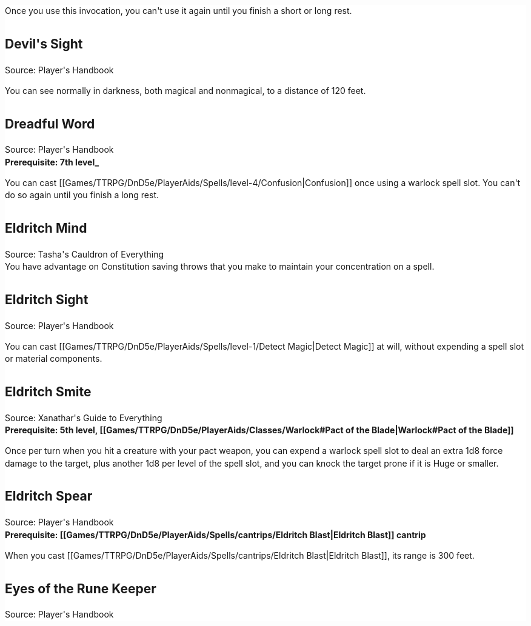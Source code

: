 Once you use this invocation, you can't use it again until you finish a short or long rest.

## Devil's Sight

Source: Player's Handbook

You can see normally in darkness, both magical and nonmagical, to a distance of 120 feet.

## Dreadful Word

Source: Player's Handbook  
**Prerequisite: 7th level_**

You can cast [[Games/TTRPG/DnD5e/PlayerAids/Spells/level-4/Confusion\|Confusion]] once using a warlock spell slot. You can't do so again until you finish a long rest.

## Eldritch Mind

Source: Tasha's Cauldron of Everything  
You have advantage on Constitution saving throws that you make to maintain your concentration on a spell.

## Eldritch Sight

Source: Player's Handbook

You can cast [[Games/TTRPG/DnD5e/PlayerAids/Spells/level-1/Detect Magic\|Detect Magic]] at will, without expending a spell slot or material components.

## Eldritch Smite

Source: Xanathar's Guide to Everything  
**Prerequisite: 5th level, [[Games/TTRPG/DnD5e/PlayerAids/Classes/Warlock#Pact of the Blade\|Warlock#Pact of the Blade]]**

Once per turn when you hit a creature with your pact weapon, you can expend a warlock spell slot to deal an extra 1d8 force damage to the target, plus another 1d8 per level of the spell slot, and you can knock the target prone if it is Huge or smaller.

## Eldritch Spear

Source: Player's Handbook  
**Prerequisite: [[Games/TTRPG/DnD5e/PlayerAids/Spells/cantrips/Eldritch Blast\|Eldritch Blast]] cantrip**

When you cast [[Games/TTRPG/DnD5e/PlayerAids/Spells/cantrips/Eldritch Blast\|Eldritch Blast]], its range is 300 feet.

## Eyes of the Rune Keeper

Source: Player's Handbook
